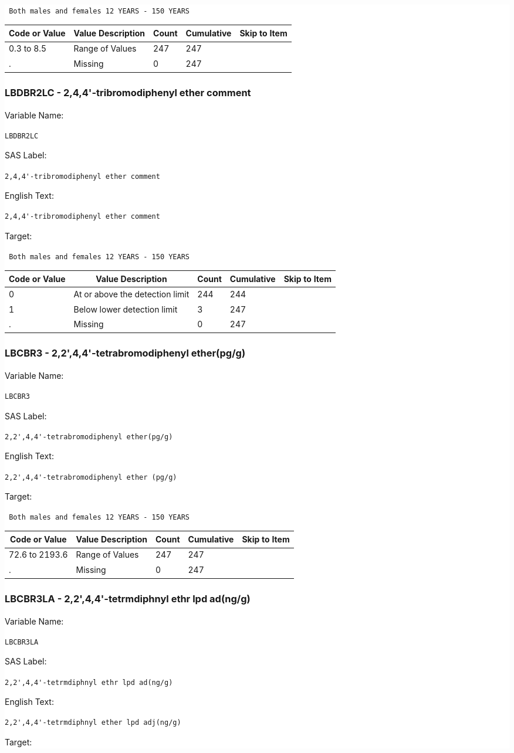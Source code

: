      Both males and females 12 YEARS - 150 YEARS
Code or Value | Value Description | Count | Cumulative | Skip to Item  
---|---|---|---|---  
0.3 to 8.5 | Range of Values | 247 | 247 |   
. | Missing | 0 | 247 |   
  
### LBDBR2LC - 2,4,4'-tribromodiphenyl ether comment

Variable Name:

    LBDBR2LC
SAS Label:

    2,4,4'-tribromodiphenyl ether comment
English Text:

    2,4,4'-tribromodiphenyl ether comment
Target:

     Both males and females 12 YEARS - 150 YEARS
Code or Value | Value Description | Count | Cumulative | Skip to Item  
---|---|---|---|---  
0 | At or above the detection limit | 244 | 244 |   
1 | Below lower detection limit | 3 | 247 |   
. | Missing | 0 | 247 |   
  
### LBCBR3 - 2,2',4,4'-tetrabromodiphenyl ether(pg/g)

Variable Name:

    LBCBR3
SAS Label:

    2,2',4,4'-tetrabromodiphenyl ether(pg/g)
English Text:

    2,2',4,4'-tetrabromodiphenyl ether (pg/g)
Target:

     Both males and females 12 YEARS - 150 YEARS
Code or Value | Value Description | Count | Cumulative | Skip to Item  
---|---|---|---|---  
72.6 to 2193.6 | Range of Values | 247 | 247 |   
. | Missing | 0 | 247 |   
  
### LBCBR3LA - 2,2',4,4'-tetrmdiphnyl ethr lpd ad(ng/g)

Variable Name:

    LBCBR3LA
SAS Label:

    2,2',4,4'-tetrmdiphnyl ethr lpd ad(ng/g)
English Text:

    2,2',4,4'-tetrmdiphnyl ether lpd adj(ng/g)
Target:
